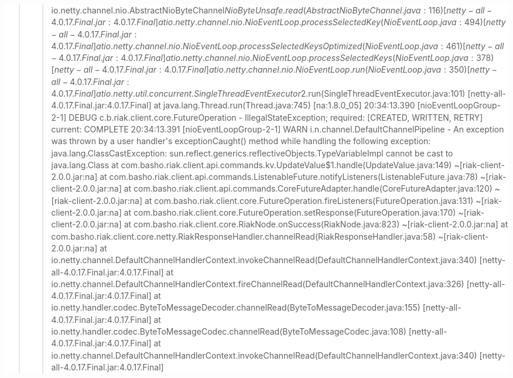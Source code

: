 > > io.netty.channel.nio.AbstractNioByteChannel$NioByteUnsafe.read(AbstractNioByteChannel.java:116)
> > [netty-all-4.0.17.Final.jar:4.0.17.Final]
> > at
> > io.netty.channel.nio.NioEventLoop.processSelectedKey(NioEventLoop.java:494)
> > [netty-all-4.0.17.Final.jar:4.0.17.Final]
> > at
> > io.netty.channel.nio.NioEventLoop.processSelectedKeysOptimized(NioEventLoop.java:461)
> > [netty-all-4.0.17.Final.jar:4.0.17.Final]
> > at
> > io.netty.channel.nio.NioEventLoop.processSelectedKeys(NioEventLoop.java:378)
> > [netty-all-4.0.17.Final.jar:4.0.17.Final]
> > at io.netty.channel.nio.NioEventLoop.run(NioEventLoop.java:350)
> > [netty-all-4.0.17.Final.jar:4.0.17.Final]
> > at
> > io.netty.util.concurrent.SingleThreadEventExecutor$2.run(SingleThreadEventExecutor.java:101)
> > [netty-all-4.0.17.Final.jar:4.0.17.Final]
> > at java.lang.Thread.run(Thread.java:745) [na:1.8.0\_05]
> > 20:34:13.390 [nioEventLoopGroup-2-1] DEBUG
> > c.b.riak.client.core.FutureOperation - IllegalStateException; required:
> > [CREATED, WRITTEN, RETRY] current: COMPLETE
> > 20:34:13.391 [nioEventLoopGroup-2-1] WARN
> > i.n.channel.DefaultChannelPipeline - An exception was thrown by a user
> > handler's exceptionCaught() method while handling the following exception:
> > java.lang.ClassCastException:
> > sun.reflect.generics.reflectiveObjects.TypeVariableImpl cannot be cast to
> > java.lang.Class
> > at
> > com.basho.riak.client.api.commands.kv.UpdateValue$1.handle(UpdateValue.java:149)
> > ~[riak-client-2.0.0.jar:na]
> > at
> > com.basho.riak.client.api.commands.ListenableFuture.notifyListeners(ListenableFuture.java:78)
> > ~[riak-client-2.0.0.jar:na]
> > at
> > com.basho.riak.client.api.commands.CoreFutureAdapter.handle(CoreFutureAdapter.java:120)
> > ~[riak-client-2.0.0.jar:na]
> > at
> > com.basho.riak.client.core.FutureOperation.fireListeners(FutureOperation.java:131)
> > ~[riak-client-2.0.0.jar:na]
> > at
> > com.basho.riak.client.core.FutureOperation.setResponse(FutureOperation.java:170)
> > ~[riak-client-2.0.0.jar:na]
> > at com.basho.riak.client.core.RiakNode.onSuccess(RiakNode.java:823)
> > ~[riak-client-2.0.0.jar:na]
> > at
> > com.basho.riak.client.core.netty.RiakResponseHandler.channelRead(RiakResponseHandler.java:58)
> > ~[riak-client-2.0.0.jar:na]
> > at
> > io.netty.channel.DefaultChannelHandlerContext.invokeChannelRead(DefaultChannelHandlerContext.java:340)
> > [netty-all-4.0.17.Final.jar:4.0.17.Final]
> > at
> > io.netty.channel.DefaultChannelHandlerContext.fireChannelRead(DefaultChannelHandlerContext.java:326)
> > [netty-all-4.0.17.Final.jar:4.0.17.Final]
> > at
> > io.netty.handler.codec.ByteToMessageDecoder.channelRead(ByteToMessageDecoder.java:155)
> > [netty-all-4.0.17.Final.jar:4.0.17.Final]
> > at
> > io.netty.handler.codec.ByteToMessageCodec.channelRead(ByteToMessageCodec.java:108)
> > [netty-all-4.0.17.Final.jar:4.0.17.Final]
> > at
> > io.netty.channel.DefaultChannelHandlerContext.invokeChannelRead(DefaultChannelHandlerContext.java:340)
> > [netty-all-4.0.17.Final.jar:4.0.17.Final]